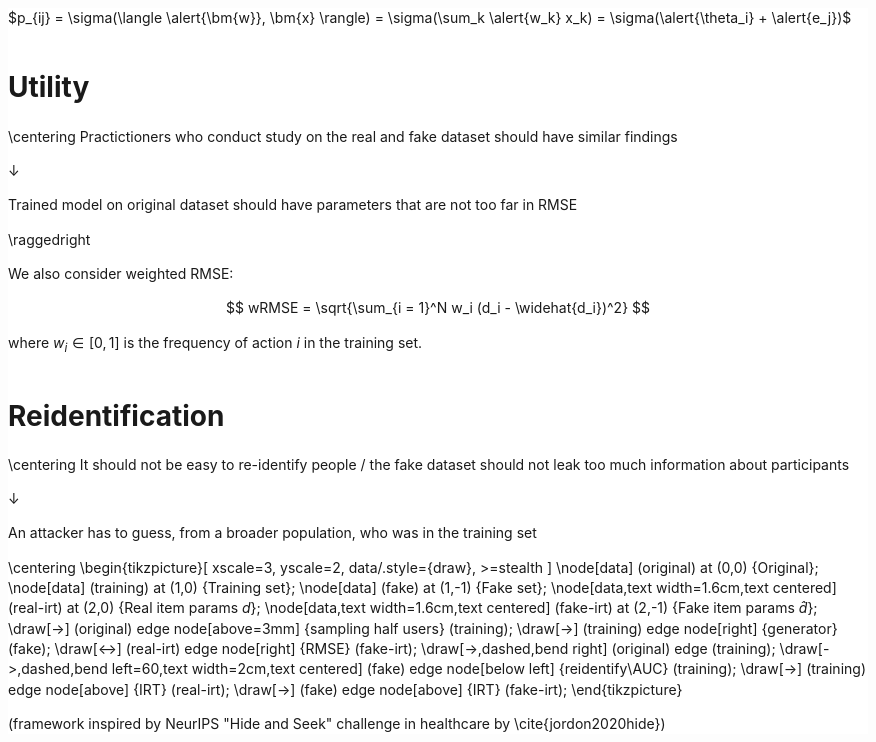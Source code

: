 
$p_{ij} = \sigma(\langle \alert{\bm{w}}, \bm{x} \rangle) = \sigma(\sum_k \alert{w_k} x_k) = \sigma(\alert{\theta_i} + \alert{e_j})$


# Utility

\centering
Practictioners who conduct study on the real and fake dataset should have similar findings

$\downarrow$

Trained model on original dataset should have parameters that are not too far in RMSE

\raggedright

We also consider weighted RMSE:

$$ wRMSE = \sqrt{\sum_{i = 1}^N w_i (d_i - \widehat{d_i})^2} $$

where $w_i \in [0, 1]$ is the frequency of action $i$ in the training set.

# Reidentification

\centering
It should not be easy to re-identify people / the fake dataset should not leak too much information about participants

$\downarrow$

An attacker has to guess, from a broader population, who was in the training set

\centering
\begin{tikzpicture}[
    xscale=3,
    yscale=2,
    data/.style={draw},
    >=stealth
]
\node[data] (original) at (0,0) {Original};
\node[data] (training) at (1,0) {Training set};
\node[data] (fake) at (1,-1) {Fake set};
\node[data,text width=1.6cm,text centered] (real-irt) at (2,0) {Real item params $d$};
\node[data,text width=1.6cm,text centered] (fake-irt) at (2,-1) {Fake item params $\hat{d}$};
\draw[->] (original) edge node[above=3mm] {sampling half users} (training);
\draw[->] (training) edge node[right] {generator} (fake);
\draw[<->] (real-irt) edge node[right] {RMSE} (fake-irt);
\draw[->,dashed,bend right] (original) edge (training);
\draw[->,dashed,bend left=60,text width=2cm,text centered] (fake) edge node[below left] {reidentify\\AUC} (training);
\draw[->] (training) edge node[above] {IRT} (real-irt);
\draw[->] (fake) edge node[above] {IRT} (fake-irt);
\end{tikzpicture}

(framework inspired by NeurIPS "Hide and Seek" challenge in healthcare by \cite{jordon2020hide})


[^1]: Is it for the sake of privacy, safety, or just administrative sadism?